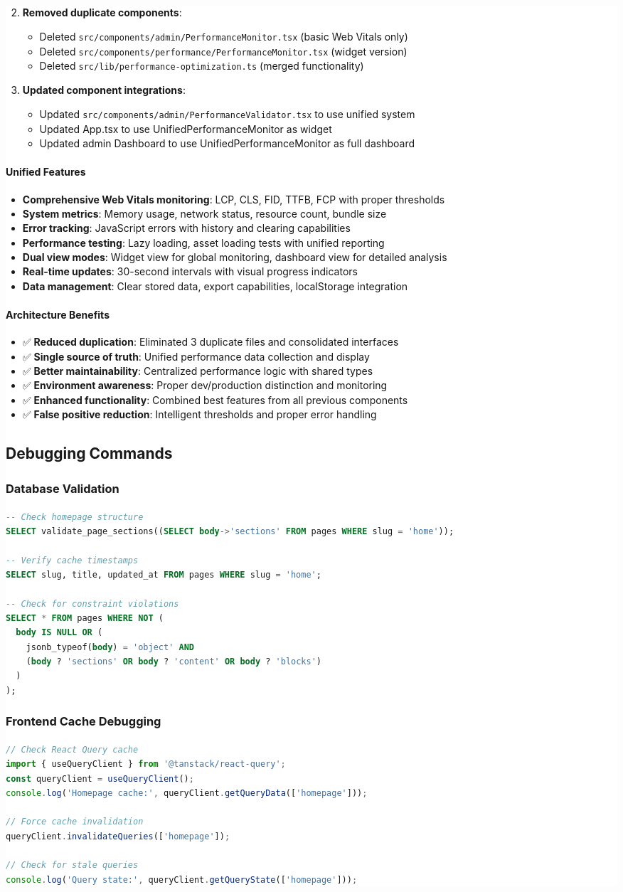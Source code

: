 2. **Removed duplicate components**:
   - Deleted `src/components/admin/PerformanceMonitor.tsx` (basic Web Vitals only)
   - Deleted `src/components/performance/PerformanceMonitor.tsx` (widget version) 
   - Deleted `src/lib/performance-optimization.ts` (merged functionality)

3. **Updated component integrations**:
   - Updated `src/components/admin/PerformanceValidator.tsx` to use unified system
   - Updated App.tsx to use UnifiedPerformanceMonitor as widget
   - Updated admin Dashboard to use UnifiedPerformanceMonitor as full dashboard

#### Unified Features
- **Comprehensive Web Vitals monitoring**: LCP, CLS, FID, TTFB, FCP with proper thresholds
- **System metrics**: Memory usage, network status, resource count, bundle size
- **Error tracking**: JavaScript errors with history and clearing capabilities
- **Performance testing**: Lazy loading, asset loading tests with unified reporting
- **Dual view modes**: Widget view for global monitoring, dashboard view for detailed analysis
- **Real-time updates**: 30-second intervals with visual progress indicators
- **Data management**: Clear stored data, export capabilities, localStorage integration

#### Architecture Benefits
- ✅ **Reduced duplication**: Eliminated 3 duplicate files and consolidated interfaces
- ✅ **Single source of truth**: Unified performance data collection and display
- ✅ **Better maintainability**: Centralized performance logic with shared types
- ✅ **Environment awareness**: Proper dev/production distinction and monitoring
- ✅ **Enhanced functionality**: Combined best features from all previous components
- ✅ **False positive reduction**: Intelligent thresholds and proper error handling

## Debugging Commands

### Database Validation
```sql
-- Check homepage structure
SELECT validate_page_sections((SELECT body->'sections' FROM pages WHERE slug = 'home'));

-- Verify cache timestamps
SELECT slug, title, updated_at FROM pages WHERE slug = 'home';

-- Check for constraint violations
SELECT * FROM pages WHERE NOT (
  body IS NULL OR (
    jsonb_typeof(body) = 'object' AND
    (body ? 'sections' OR body ? 'content' OR body ? 'blocks')
  )
);
```

### Frontend Cache Debugging
```javascript
// Check React Query cache
import { useQueryClient } from '@tanstack/react-query';
const queryClient = useQueryClient();
console.log('Homepage cache:', queryClient.getQueryData(['homepage']));

// Force cache invalidation
queryClient.invalidateQueries(['homepage']);

// Check for stale queries
console.log('Query state:', queryClient.getQueryState(['homepage']));
```
